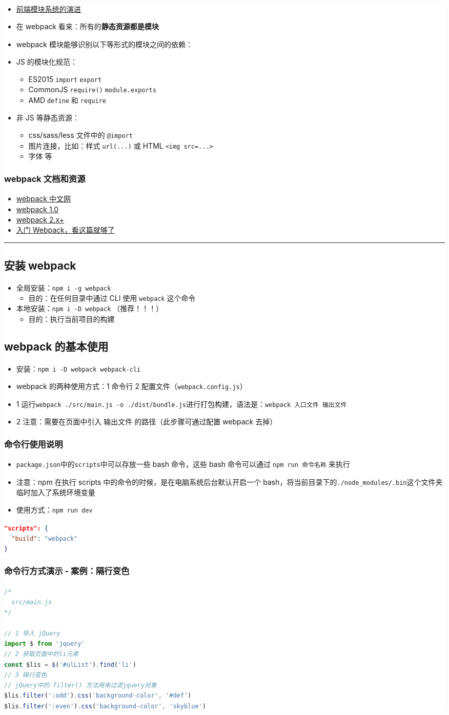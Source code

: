 - [前端模块系统的演进](http://zhaoda.net/webpack-handbook/module-system.html)
- 在 webpack 看来：所有的**静态资源都是模块**
- webpack 模块能够识别以下等形式的模块之间的依赖：

- JS 的模块化规范：
  - ES2015 `import` `export`
  - CommonJS `require()` `module.exports`
  - AMD `define` 和 `require`

- 非 JS 等静态资源：
  - css/sass/less 文件中的 `@import`
  - 图片连接，比如：样式 `url(...)` 或 HTML `<img src=...>`
  - 字体 等

### webpack 文档和资源

- [webpack 中文网](https://webpack.docschina.org/)
- [webpack 1.0](http://webpack.github.io/docs/what-is-webpack.html)
- [webpack 2.x+](https://webpack.js.org/)
- [入门 Webpack，看这篇就够了](http://www.jianshu.com/p/42e11515c10f#)

---

## 安装 webpack

- 全局安装：`npm i -g webpack`
  - 目的：在任何目录中通过 CLI 使用 `webpack` 这个命令
- 本地安装：`npm i -D webpack` （推荐！！！）
  - 目的：执行当前项目的构建

## webpack 的基本使用

- 安装：`npm i -D webpack webpack-cli`
- webpack 的两种使用方式：1 命令行 2 配置文件（`webpack.config.js`）

- 1 运行`webpack ./src/main.js -o ./dist/bundle.js`进行打包构建，语法是：`webpack 入口文件 输出文件`
- 2 注意：需要在页面中引入 输出文件 的路径（此步骤可通过配置 webpack 去掉）

### 命令行使用说明

- `package.json`中的`scripts`中可以存放一些 bash 命令，这些 bash 命令可以通过 `npm run 命令名称` 来执行
- 注意：npm 在执行 scripts 中的命令的时候，是在电脑系统后台默认开启一个 bash，将当前目录下的`./node_modules/.bin`这个文件夹临时加入了系统环境变量

- 使用方式：`npm run dev`

```json
"scripts": {
  "build": "webpack"
}
```

### 命令行方式演示 - 案例：隔行变色

```js
/*
  src/main.js
*/

// 1 导入 jQuery
import $ from 'jquery'
// 2 获取页面中的li元素
const $lis = $('#ulList').find('li')
// 3 隔行变色
// jQuery中的 filter() 方法用来过滤jquery对象
$lis.filter(':odd').css('background-color', '#def')
$lis.filter(':even').css('background-color', 'skyblue')
```